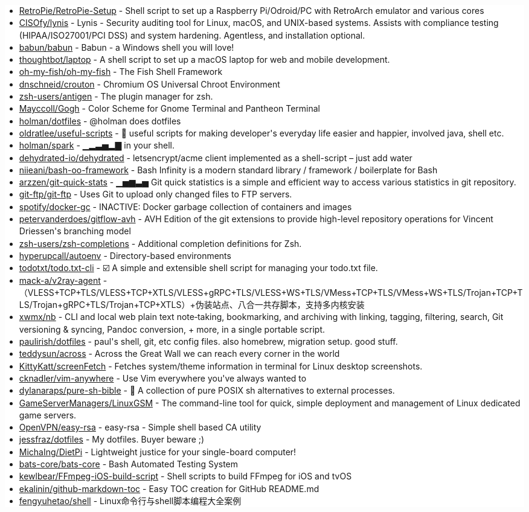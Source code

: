 * [RetroPie/RetroPie-Setup](https://github.com/RetroPie/RetroPie-Setup) - Shell script to set up a Raspberry Pi/Odroid/PC with RetroArch emulator and various cores
* [CISOfy/lynis](https://github.com/CISOfy/lynis) - Lynis - Security auditing tool for Linux, macOS, and UNIX-based systems. Assists with compliance testing (HIPAA/ISO27001/PCI DSS) and system hardening. Agentless, and installation optional.
* [babun/babun](https://github.com/babun/babun) - Babun - a Windows shell you will love!
* [thoughtbot/laptop](https://github.com/thoughtbot/laptop) - A shell script to set up a macOS laptop for web and mobile development.
* [oh-my-fish/oh-my-fish](https://github.com/oh-my-fish/oh-my-fish) - The Fish Shell Framework
* [dnschneid/crouton](https://github.com/dnschneid/crouton) - Chromium OS Universal Chroot Environment
* [zsh-users/antigen](https://github.com/zsh-users/antigen) - The plugin manager for zsh.
* [Mayccoll/Gogh](https://github.com/Mayccoll/Gogh) - Color Scheme for Gnome Terminal and Pantheon Terminal
* [holman/dotfiles](https://github.com/holman/dotfiles) - @holman does dotfiles
* [oldratlee/useful-scripts](https://github.com/oldratlee/useful-scripts) - 🐌 useful scripts for making developer's everyday life easier and happier, involved java, shell etc.
* [holman/spark](https://github.com/holman/spark) -  ▁▂▃▅▂▇ in your shell.
* [dehydrated-io/dehydrated](https://github.com/dehydrated-io/dehydrated) - letsencrypt/acme client implemented as a shell-script – just add water
* [niieani/bash-oo-framework](https://github.com/niieani/bash-oo-framework) - Bash Infinity is a modern standard library / framework / boilerplate for Bash
* [arzzen/git-quick-stats](https://github.com/arzzen/git-quick-stats) - ▁▅▆▃▅ Git quick statistics is a simple and efficient way to access various statistics in git repository.
* [git-ftp/git-ftp](https://github.com/git-ftp/git-ftp) - Uses Git to upload only changed files to FTP servers.
* [spotify/docker-gc](https://github.com/spotify/docker-gc) - INACTIVE: Docker garbage collection of containers and images
* [petervanderdoes/gitflow-avh](https://github.com/petervanderdoes/gitflow-avh) - AVH Edition of the git extensions to provide high-level repository operations for Vincent Driessen's branching model
* [zsh-users/zsh-completions](https://github.com/zsh-users/zsh-completions) - Additional completion definitions for Zsh.
* [hyperupcall/autoenv](https://github.com/hyperupcall/autoenv) - Directory-based environments
* [todotxt/todo.txt-cli](https://github.com/todotxt/todo.txt-cli) - ☑️ A simple and extensible shell script for managing your todo.txt file.
* [mack-a/v2ray-agent](https://github.com/mack-a/v2ray-agent) - （VLESS+TCP+TLS/VLESS+TCP+XTLS/VLESS+gRPC+TLS/VLESS+WS+TLS/VMess+TCP+TLS/VMess+WS+TLS/Trojan+TCP+TLS/Trojan+gRPC+TLS/Trojan+TCP+XTLS）+伪装站点、八合一共存脚本，支持多内核安装
* [xwmx/nb](https://github.com/xwmx/nb) - CLI and local web plain text note‑taking, bookmarking, and archiving with linking, tagging, filtering, search, Git versioning & syncing, Pandoc conversion, + more, in a single portable script.
* [paulirish/dotfiles](https://github.com/paulirish/dotfiles) - paul's shell, git, etc config files. also homebrew, migration setup. good stuff.
* [teddysun/across](https://github.com/teddysun/across) - Across the Great Wall we can reach every corner in the world
* [KittyKatt/screenFetch](https://github.com/KittyKatt/screenFetch) - Fetches system/theme information in terminal for Linux desktop screenshots.
* [cknadler/vim-anywhere](https://github.com/cknadler/vim-anywhere) - Use Vim everywhere you've always wanted to
* [dylanaraps/pure-sh-bible](https://github.com/dylanaraps/pure-sh-bible) - 📖 A collection of pure POSIX sh alternatives to external processes.
* [GameServerManagers/LinuxGSM](https://github.com/GameServerManagers/LinuxGSM) - The command-line tool for quick, simple deployment and management of Linux dedicated game servers.
* [OpenVPN/easy-rsa](https://github.com/OpenVPN/easy-rsa) - easy-rsa - Simple shell based CA utility
* [jessfraz/dotfiles](https://github.com/jessfraz/dotfiles) - My dotfiles. Buyer beware ;)
* [MichaIng/DietPi](https://github.com/MichaIng/DietPi) - Lightweight justice for your single-board computer!
* [bats-core/bats-core](https://github.com/bats-core/bats-core) - Bash Automated Testing System
* [kewlbear/FFmpeg-iOS-build-script](https://github.com/kewlbear/FFmpeg-iOS-build-script) - Shell scripts to build FFmpeg for iOS and tvOS
* [ekalinin/github-markdown-toc](https://github.com/ekalinin/github-markdown-toc) - Easy TOC creation for GitHub README.md
* [fengyuhetao/shell](https://github.com/fengyuhetao/shell) - Linux命令行与shell脚本编程大全案例